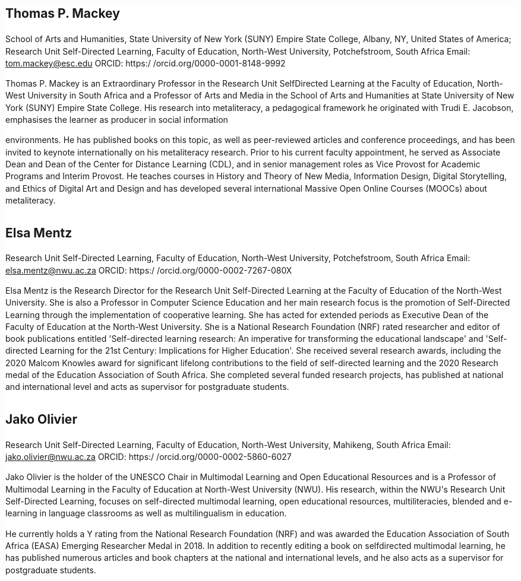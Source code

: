 ## Thomas P. Mackey

School of Arts and Humanities, State University of New York (SUNY) Empire State College, Albany, NY, United States of America; Research Unit Self-Directed Learning, Faculty of Education, North-West University, Potchefstroom, South Africa Email: tom.mackey@esc.edu ORCID: https:/ /orcid.org/0000-0001-8148-9992

Thomas P. Mackey is an Extraordinary Professor in the Research Unit SelfDirected  Learning  at  the  Faculty  of  Education,  North-West  University  in South Africa and a Professor of Arts and Media in the School of Arts and Humanities  at  State  University  of  New  York  (SUNY)  Empire  State  College. His research into metaliteracy, a pedagogical framework he originated with Trudi E. Jacobson, emphasises the learner as producer in social information

environments. He has published books on this topic, as well as peer-reviewed articles  and  conference  proceedings,  and  has  been  invited  to  keynote internationally  on  his  metaliteracy  research.  Prior  to  his  current  faculty appointment, he served as Associate Dean and Dean of the Center for Distance Learning (CDL), and in senior management roles as Vice Provost for Academic Programs and Interim Provost. He teaches courses in History and Theory of New Media, Information Design, Digital Storytelling, and Ethics of Digital Art and  Design  and  has  developed  several  international  Massive  Open  Online Courses (MOOCs) about metaliteracy.

## Elsa Mentz

Research Unit Self-Directed Learning, Faculty of Education, North-West University, Potchefstroom, South Africa Email: elsa.mentz@nwu.ac.za ORCID: https:/ /orcid.org/0000-0002-7267-080X

Elsa  Mentz  is  the  Research  Director  for  the  Research  Unit  Self-Directed Learning at the Faculty of Education of the North-West University. She is also a Professor in Computer Science Education and her main research focus is the promotion of Self-Directed Learning through the implementation of cooperative learning. She has acted for extended periods as Executive Dean of the Faculty of Education at the North-West University. She is a National Research Foundation (NRF) rated researcher and editor of book publications entitled 'Self-directed learning research: An imperative for transforming the educational  landscape'  and  'Self-directed  Learning  for  the  21st  Century: Implications  for  Higher  Education'.  She  received  several  research  awards, including the 2020 Malcom Knowles award for significant lifelong contributions to  the  field  of  self-directed  learning  and  the  2020  Research  medal  of  the Education Association of South Africa. She completed several funded research projects, has published at national and international level and acts as supervisor for postgraduate students.

## Jako Olivier

Research Unit Self-Directed Learning, Faculty of Education, North-West University, Mahikeng, South Africa Email: jako.olivier@nwu.ac.za ORCID: https:/ /orcid.org/0000-0002-5860-6027

Jako Olivier is the holder of the UNESCO Chair in Multimodal Learning and Open Educational Resources and is a Professor of Multimodal Learning in the Faculty of Education at North-West University (NWU). His research, within the  NWU's  Research  Unit  Self-Directed  Learning,  focuses  on  self-directed multimodal  learning,  open  educational  resources,  multiliteracies,  blended and e-learning in language classrooms as well as multilingualism in education.

He currently holds a Y rating from the National Research Foundation (NRF) and was awarded the Education Association of South Africa (EASA) Emerging Researcher  Medal  in  2018.  In  addition  to  recently  editing  a  book  on  selfdirected multimodal learning, he has published numerous articles and book chapters at the national and international levels, and he also acts as a supervisor for postgraduate students.
